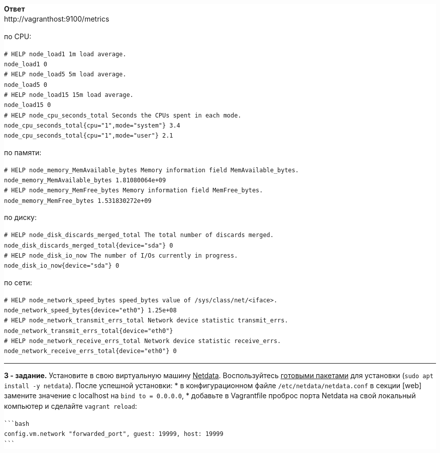 **Ответ**    
http://vagranthost:9100/metrics

по CPU:
```text
# HELP node_load1 1m load average.
node_load1 0
# HELP node_load5 5m load average.
node_load5 0
# HELP node_load15 15m load average.
node_load15 0
# HELP node_cpu_seconds_total Seconds the CPUs spent in each mode.
node_cpu_seconds_total{cpu="1",mode="system"} 3.4
node_cpu_seconds_total{cpu="1",mode="user"} 2.1
```

по памяти:
```text
# HELP node_memory_MemAvailable_bytes Memory information field MemAvailable_bytes.
node_memory_MemAvailable_bytes 1.81080064e+09
# HELP node_memory_MemFree_bytes Memory information field MemFree_bytes.
node_memory_MemFree_bytes 1.531830272e+09
```

по диску:
```text
# HELP node_disk_discards_merged_total The total number of discards merged.
node_disk_discards_merged_total{device="sda"} 0
# HELP node_disk_io_now The number of I/Os currently in progress.
node_disk_io_now{device="sda"} 0
```

по сети:
```text
# HELP node_network_speed_bytes speed_bytes value of /sys/class/net/<iface>.
node_network_speed_bytes{device="eth0"} 1.25e+08
# HELP node_network_transmit_errs_total Network device statistic transmit_errs.
node_network_transmit_errs_total{device="eth0"} 
# HELP node_network_receive_errs_total Network device statistic receive_errs.
node_network_receive_errs_total{device="eth0"} 0
```

---
  
**3 - задание.**
 Установите в свою виртуальную машину [Netdata](https://github.com/netdata/netdata). Воспользуйтесь [готовыми пакетами](https://packagecloud.io/netdata/netdata/install) для установки (`sudo apt install -y netdata`). После успешной установки:
    * в конфигурационном файле `/etc/netdata/netdata.conf` в секции [web] замените значение с localhost на `bind to = 0.0.0.0`,
    * добавьте в Vagrantfile проброс порта Netdata на свой локальный компьютер и сделайте `vagrant reload`:

    ```bash
    config.vm.network "forwarded_port", guest: 19999, host: 19999
    ```
